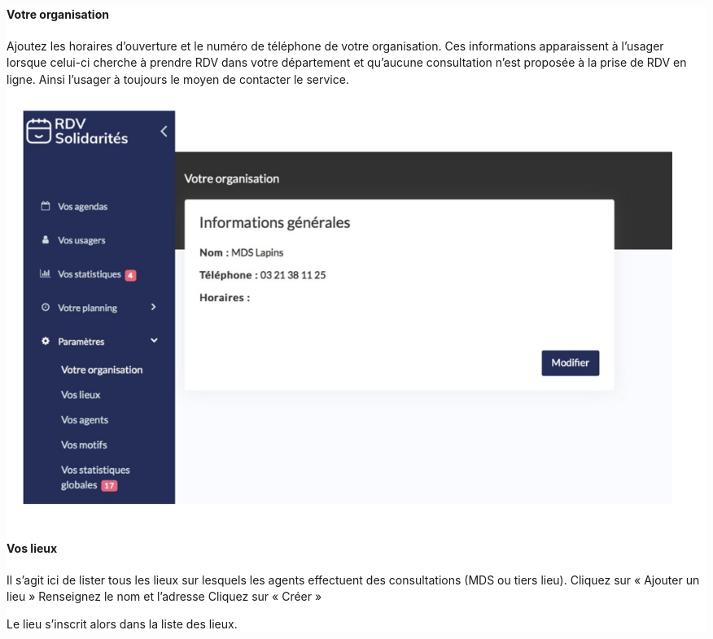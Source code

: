#### Votre organisation

Ajoutez les horaires d’ouverture et le numéro de téléphone de votre organisation. Ces informations apparaissent à l’usager lorsque celui-ci cherche à prendre RDV dans votre département et qu’aucune consultation n’est proposée à la prise de RDV en ligne. Ainsi l’usager à toujours le moyen de contacter le service.

![](../.gitbook/assets/screenshot_2020-11-24_at_16.15.26.png)

#### Vos lieux

Il s’agit ici de lister tous les lieux sur lesquels les agents effectuent des consultations \(MDS ou tiers lieu\). Cliquez sur « Ajouter un lieu » Renseignez le nom et l’adresse Cliquez sur « Créer »

Le lieu s’inscrit alors dans la liste des lieux.
